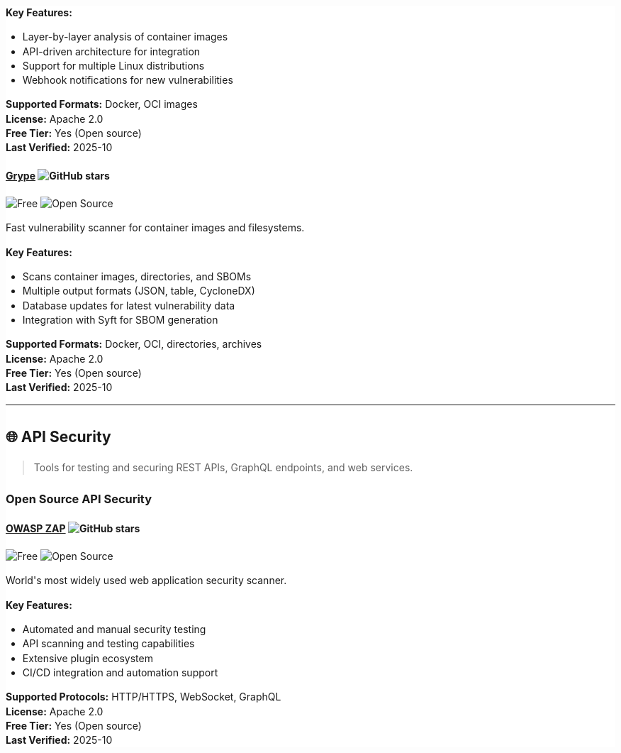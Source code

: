 **Key Features:**
- Layer-by-layer analysis of container images
- API-driven architecture for integration
- Support for multiple Linux distributions
- Webhook notifications for new vulnerabilities

**Supported Formats:** Docker, OCI images  
**License:** Apache 2.0  
**Free Tier:** Yes (Open source)  
**Last Verified:** 2025-10

#### [Grype](https://github.com/anchore/grype) ![GitHub stars](https://img.shields.io/github/stars/anchore/grype?style=social)
![Free](https://img.shields.io/badge/Free-brightgreen) ![Open Source](https://img.shields.io/badge/Open%20Source-blue)

Fast vulnerability scanner for container images and filesystems.

**Key Features:**
- Scans container images, directories, and SBOMs
- Multiple output formats (JSON, table, CycloneDX)
- Database updates for latest vulnerability data
- Integration with Syft for SBOM generation

**Supported Formats:** Docker, OCI, directories, archives  
**License:** Apache 2.0  
**Free Tier:** Yes (Open source)  
**Last Verified:** 2025-10

---

## 🌐 API Security

> Tools for testing and securing REST APIs, GraphQL endpoints, and web services.

### Open Source API Security

#### [OWASP ZAP](https://www.zaproxy.org/) ![GitHub stars](https://img.shields.io/github/stars/zaproxy/zaproxy?style=social)
![Free](https://img.shields.io/badge/Free-brightgreen) ![Open Source](https://img.shields.io/badge/Open%20Source-blue)

World's most widely used web application security scanner.

**Key Features:**
- Automated and manual security testing
- API scanning and testing capabilities
- Extensive plugin ecosystem
- CI/CD integration and automation support

**Supported Protocols:** HTTP/HTTPS, WebSocket, GraphQL  
**License:** Apache 2.0  
**Free Tier:** Yes (Open source)  
**Last Verified:** 2025-10
